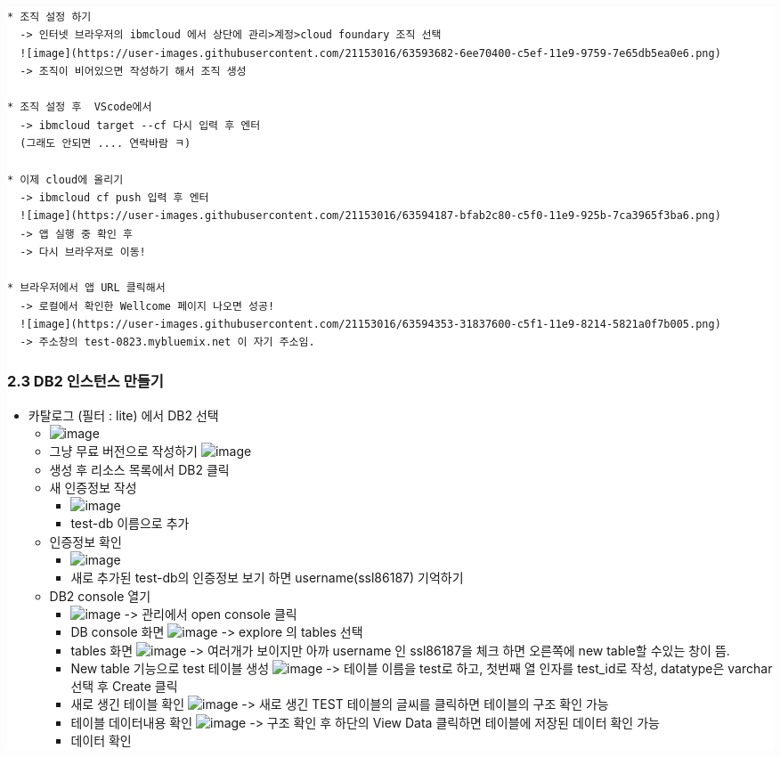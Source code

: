     * 조직 설정 하기
      -> 인터넷 브라우저의 ibmcloud 에서 상단에 관리>계정>cloud foundary 조직 선택
      ![image](https://user-images.githubusercontent.com/21153016/63593682-6ee70400-c5ef-11e9-9759-7e65db5ea0e6.png)
      -> 조직이 비어있으면 작성하기 해서 조직 생성

    * 조직 설정 후  VScode에서
      -> ibmcloud target --cf 다시 입력 후 엔터
      (그래도 안되면 .... 연락바람 ㅋ)

    * 이제 cloud에 올리기
      -> ibmcloud cf push 입력 후 엔터
      ![image](https://user-images.githubusercontent.com/21153016/63594187-bfab2c80-c5f0-11e9-925b-7ca3965f3ba6.png)
      -> 앱 실행 중 확인 후
      -> 다시 브라우저로 이동!

    * 브라우저에서 앱 URL 클릭해서 
      -> 로컬에서 확인한 Wellcome 페이지 나오면 성공!
      ![image](https://user-images.githubusercontent.com/21153016/63594353-31837600-c5f1-11e9-8214-5821a0f7b005.png)
      -> 주소창의 test-0823.mybluemix.net 이 자기 주소임.



### 2.3 DB2 인스턴스 만들기

* 카탈로그 (필터 : lite) 에서 DB2 선택
  * ![image](https://user-images.githubusercontent.com/21153016/63594554-b1a9db80-c5f1-11e9-8b2b-94b5226a12ea.png)
  * 그냥 무료 버전으로 작성하기
    ![image](https://user-images.githubusercontent.com/21153016/63599292-431e4b00-c5fc-11e9-9074-0d5d9422a955.png)
  * 생성 후 리소스 목록에서 DB2 클릭
  * 새 인증정보 작성
    * ![image](https://user-images.githubusercontent.com/21153016/63599618-ed966e00-c5fc-11e9-8f28-cfe5dc4bd4ad.png)
    * test-db 이름으로 추가
  * 인증정보 확인
    * ![image](https://user-images.githubusercontent.com/21153016/63599749-2d5d5580-c5fd-11e9-93fb-07a10a46d943.png)
    * 새로 추가된 test-db의 인증정보 보기 하면 username(ssl86187) 기억하기
  * DB2 console 열기
    * ![image](https://user-images.githubusercontent.com/21153016/63599405-81b40580-c5fc-11e9-82b5-65712245070b.png)
      -> 관리에서 open console 클릭
    * DB console 화면
      ![image](https://user-images.githubusercontent.com/21153016/63599947-9513a080-c5fd-11e9-8763-3d63504471de.png)
      -> explore 의 tables 선택
    * tables 화면
      ![image](https://user-images.githubusercontent.com/21153016/63600049-c7bd9900-c5fd-11e9-9dbc-dad4d43bab5e.png)
      -> 여러개가 보이지만 아까 username 인 ssl86187을 체크 하면 
      오른쪽에 new table할 수있는 창이 뜸.
    * New table 기능으로 test 테이블 생성
      ![image](https://user-images.githubusercontent.com/21153016/63602717-0e61c200-c603-11e9-8bbd-7100be2648e6.png)
      -> 테이블 이름을 test로 하고, 첫번째 열 인자를 test_id로 작성, datatype은 varchar 선택 후 Create 클릭
    * 새로 생긴 테이블 확인
      ![image](https://user-images.githubusercontent.com/21153016/63600364-64803680-c5fe-11e9-8be0-7211a8409a1c.png)
      -> 새로 생긴 TEST 테이블의 글씨를 클릭하면
      테이블의 구조 확인 가능
    * 테이블 데이터내용 확인
      ![image](https://user-images.githubusercontent.com/21153016/63600489-a315f100-c5fe-11e9-94a4-5cbebaca9d05.png)
      -> 구조 확인 후 하단의 View Data 클릭하면
      테이블에 저장된 데이터 확인 가능
    * 데이터 확인